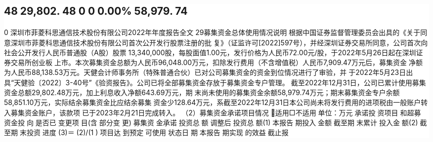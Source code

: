 48
29,802.
48
0
0
0.00%
58,979.
74
--
0
深圳市菲菱科思通信技术股份有限公司2022年年度报告全文
29募集资金总体使用情况说明
根据中国证券监督管理委员会出具的《关于同意深圳市菲菱科思通信技术股份有限公司首次公开发行股票注册的批
复》（证监许可[2022]597号），并经深圳证券交易所同意，公司首次向社会公开发行人民币普通股（A股）股票
13,340,000股，每股面值1.00元，发行价格为人民币72.00元/股，于2022年5月26日起在深圳证券交易所创业板
上市。本次募集资金总额为人民币96,048.00万元，扣除发行费用（不含增值税）人民币7,909.47万元后，募集资金
净额为人民币88,138.53万元。天健会计师事务所（特殊普通合伙）已对公司募集资金的资金到位情况进行了审验，并
于2022年5月23日出具“天健验〔2022〕3-40号”《验资报告》。公司已将全部募集资金存放于募集资金专户管理。
截至2022年12月31日，公司已累计使用募集资金总额29,802.48万元，加上利息收入净额643.69万元，期
末尚未使用的募集资金余额58,979.74万元；期末募集资金专户余额58,851.10万元，实际结余募集资金比应结余募集
资金少128.64万元，系截至2022年12月31日本公司尚未将发行费用的进项税由一般账户转入募集资金账户，该款项
已于2023年2月21日完成转入。
（2）募集资金承诺项目情况
适用□不适用
单位：万元
承诺投
资项目
和超募
资金投
向
是否已
变更项
目(含
部分变
更)
募集资
金承诺
投资总
额
调整后
投资总
额(1)
本报告
期投入
金额
截至期
末累计
投入金
额(2)
截至期
末投资
进度
(3)＝
(2)/(1
)
项目达
到预定
可使用
状态日
期
本报告
期实现
的效益
截止报